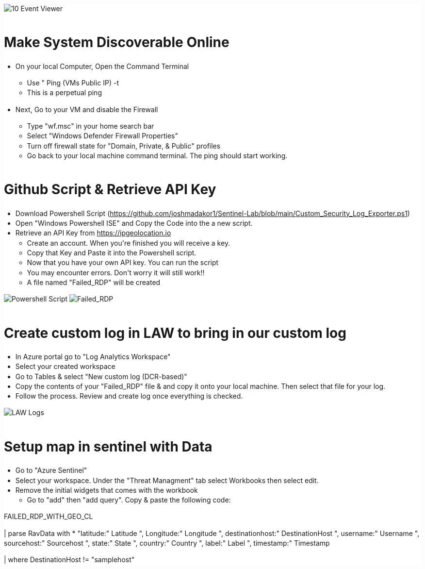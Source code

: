 <img width="1792" alt="10  Event Viewer" src="https://github.com/MMease/Microsoft-Sentinel-SIEM/assets/42321472/f3df49ac-0a57-4b7b-9259-55d0157de02f">


<h1>Make System Discoverable Online</h5>

- On your local Computer, Open the Command Terminal
  - Use " Ping (VMs Public IP) -t
  - This is a perpetual ping

- Next, Go to your VM and disable the Firewall
  - Type "wf.msc" in your home search bar
  - Select "Windows Defender Firewall Properties"
  - Turn off firewall state for "Domain, Private, & Public" profiles
  - Go back to your local machine command terminal. The ping should start working.
 
<h1>Github Script & Retrieve API Key</h1>

- Download Powershell Script (https://github.com/joshmadakor1/Sentinel-Lab/blob/main/Custom_Security_Log_Exporter.ps1)
- Open "Windows Powershell ISE" and Copy the Code into the a new script.
- Retrieve an API Key from https://ipgeolocation.io
  - Create an account. When you're finished you will receive a key.
  - Copy that Key and Paste it into the Powershell script.
  - Now that you have your own API key. You can run the script
  - You may encounter errors. Don't worry it will still work‼️
  - A file named "Failed_RDP" will be created

<img width="1597" alt="Powershell Script" src="https://github.com/MMease/Microsoft-Sentinel-SIEM/assets/42321472/a55fdd85-8c5a-4c84-970d-22991933b189">

<img width="1327" alt="Failed_RDP" src="https://github.com/MMease/Microsoft-Sentinel-SIEM/assets/42321472/5c260c72-9750-4015-ba8e-98ef6565868f">


<h1>Create custom log in LAW to bring in our custom log</h1>

- In Azure portal go to "Log Analytics Workspace"
- Select your created workspace
- Go to Tables & select "New custom log (DCR-based)"
- Copy the contents of your "Failed_RDP" file & and copy it onto your local machine. Then select that file for your log.
- Follow the process. Review and create log once everything is checked.

![LAW Logs](https://github.com/MMease/Microsoft-Sentinel-SIEM/assets/42321472/66b6caa0-8ed8-4851-8d87-2c961f6e583b)

<h1>Setup map in sentinel with Data</h1>

- Go to "Azure Sentinel"
- Select your workspace. Under the "Threat Managment" tab select Workbooks then select edit.
- Remove the initial widgets that comes with the workbook
  - Go to "add" then "add query". Copy & paste the following code:


FAILED_RDP_WITH_GEO_CL

| parse RavData with * "latitude:" Latitude ", Longitude:" Longitude ", destinationhost:" DestinationHost ", username:" Username ", sourcehost:" Sourcehost ", state:" State ", country:" Country ", label:" Label ", timestamp:" Timestamp

| where DestinationHost != "samplehost"
